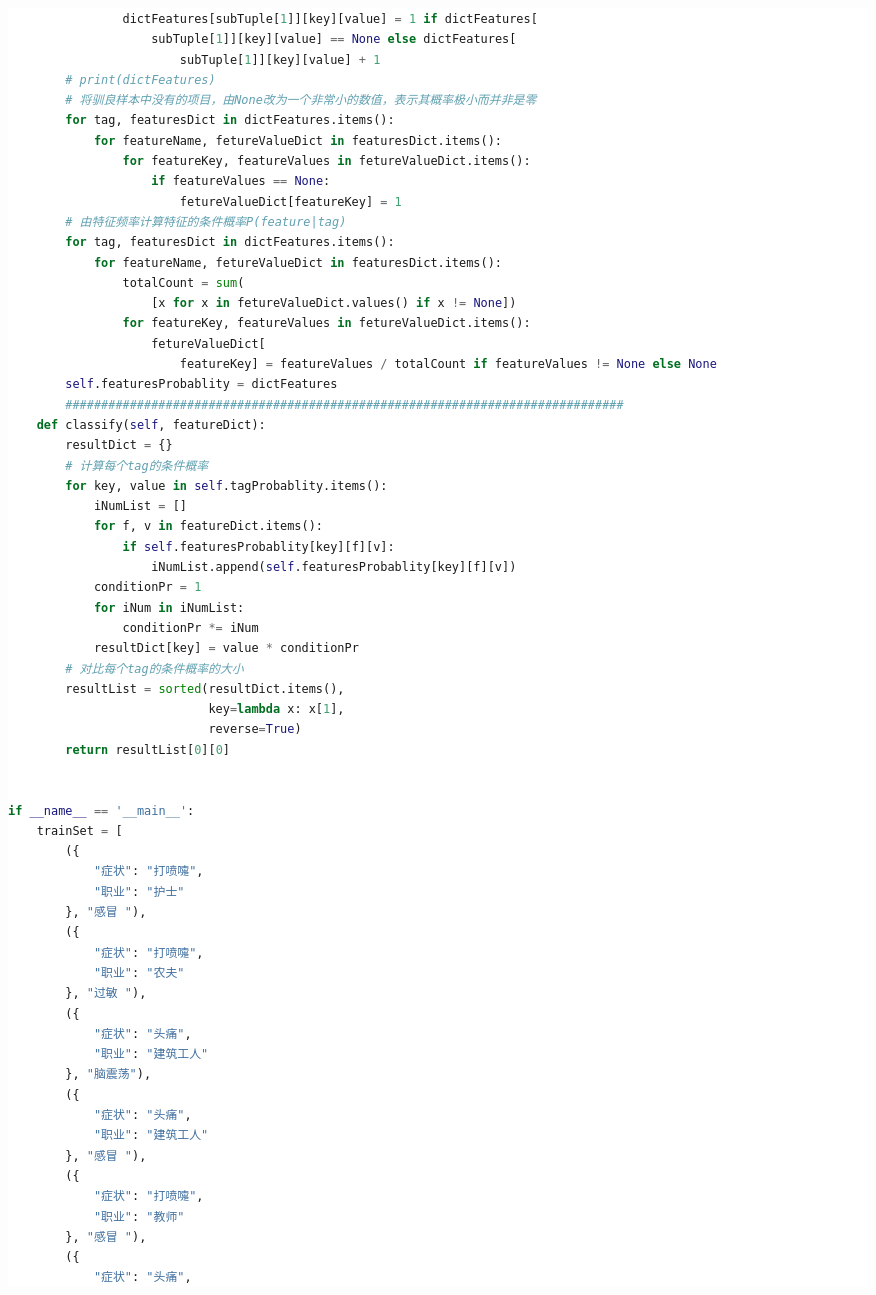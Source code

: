 ```python
                dictFeatures[subTuple[1]][key][value] = 1 if dictFeatures[
                    subTuple[1]][key][value] == None else dictFeatures[
                        subTuple[1]][key][value] + 1
        # print(dictFeatures)
        # 将驯良样本中没有的项目，由None改为一个非常小的数值，表示其概率极小而并非是零
        for tag, featuresDict in dictFeatures.items():
            for featureName, fetureValueDict in featuresDict.items():
                for featureKey, featureValues in fetureValueDict.items():
                    if featureValues == None:
                        fetureValueDict[featureKey] = 1
        # 由特征频率计算特征的条件概率P(feature|tag)
        for tag, featuresDict in dictFeatures.items():
            for featureName, fetureValueDict in featuresDict.items():
                totalCount = sum(
                    [x for x in fetureValueDict.values() if x != None])
                for featureKey, featureValues in fetureValueDict.items():
                    fetureValueDict[
                        featureKey] = featureValues / totalCount if featureValues != None else None
        self.featuresProbablity = dictFeatures
        ##############################################################################
    def classify(self, featureDict):
        resultDict = {}
        # 计算每个tag的条件概率
        for key, value in self.tagProbablity.items():
            iNumList = []
            for f, v in featureDict.items():
                if self.featuresProbablity[key][f][v]:
                    iNumList.append(self.featuresProbablity[key][f][v])
            conditionPr = 1
            for iNum in iNumList:
                conditionPr *= iNum
            resultDict[key] = value * conditionPr
        # 对比每个tag的条件概率的大小
        resultList = sorted(resultDict.items(),
                            key=lambda x: x[1],
                            reverse=True)
        return resultList[0][0]


if __name__ == '__main__':
    trainSet = [
        ({
            "症状": "打喷嚏",
            "职业": "护士"
        }, "感冒 "),
        ({
            "症状": "打喷嚏",
            "职业": "农夫"
        }, "过敏 "),
        ({
            "症状": "头痛",
            "职业": "建筑工人"
        }, "脑震荡"),
        ({
            "症状": "头痛",
            "职业": "建筑工人"
        }, "感冒 "),
        ({
            "症状": "打喷嚏",
            "职业": "教师"
        }, "感冒 "),
        ({
            "症状": "头痛",
```
